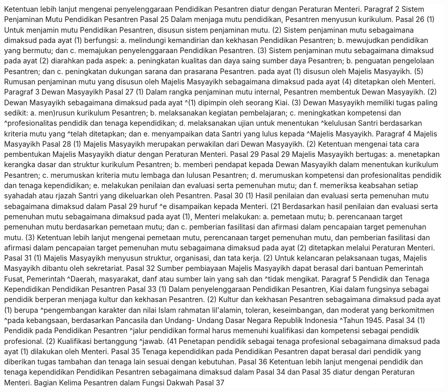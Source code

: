 Ketentuan lebih lanjut mengenai penyelenggaraan Pendidikan Pesantren diatur dengan Peraturan Menteri. Paragraf 2 Sistem Penjaminan Mutu Pendidikan Pesantren
Pasal 25
Dalam menjaga mutu pendidikan, Pesantren menyusun kurikulum. Pasal 26 (1) Untuk menjamin mutu Pendidikan Pesantren, disusun sistem penjaminan mutu. (2) Sistem penjaminan mutu sebagaimana dimaksud pada ayat (1) berfungsi:
a. melindungi kemandirian dan kekhasan Pendidikan Pesantren;
b. mewujudkan pendidikan yang bermutu; dan
c. memajukan penyelenggaraan Pendidikan Pesantren. (3) Sistem penjaminan mutu sebagaimana dimaksud pada ayat (2) diarahkan pada aspek:
a. peningkatan kualitas dan daya saing sumber daya Pesantren;
b. penguatan pengelolaan Pesantren; dan
c. peningkatan dukungan sarana dan prasarana Pesantren. pada ayat (1) disusun oleh Majelis Masyayikh. (5) Rumusan penjaminan mutu yang disusun oleh Majelis Masyayikh sebagaimana dimaksud pada ayat (4) ditetapkan oleh Menteri. Paragraf 3 Dewan Masyayikh Pasal 27 (1) Dalam rangka penjaminan mutu internal, Pesantren membentuk Dewan Masyayikh. (2) Dewan Masyayikh sebagaimana dimaksud pada ayat ^(1) dipimpin oleh seorang Kiai. (3) Dewan Masyayikh memiliki tugas paling sedikit:
a. men)rusun kurikulum Pesantren;
b. melaksanakan kegiatan pembelajaran;
c. meningkatkan kompetensi dan ^profesionalitas pendidik dan tenaga kependidikan;
d. melaksanakan ujian untuk menentukan ^kelulusan Santri berdasarkan kriteria mutu yang ^telah ditetapkan; dan
e. menyampaikan data Santri yang lulus kepada ^Majelis Masyayikh. Paragraf 4 Majelis Masyayikh Pasal 28 (1) Majelis Masyayikh merupakan perwakilan dari Dewan Masyayikh. (2) Ketentuan mengenai tata cara pembentukan Majelis Masyayikh diatur dengan Peraturan Menteri.
Pasal 29
Pasal 29
Majelis Masyayikh bertugas:
a. menetapkan kerangka dasar dan struktur kurikulum Pesantren;
b. memberi pendapat kepada Dewan Masyayikh dalam menentukan kurikulum Pesantren;
c. merumuskan kriteria mutu lembaga dan lulusan Pesantren;
d. merumuskan kompetensi dan profesionalitas pendidik dan tenaga kependidikan;
e. melakukan penilaian dan evaluasi serta pemenuhan mutu; dan
f. memeriksa keabsahan setiap syahadah atau rjazah Santri yang dikeluarkan oleh Pesantren. Pasal 30 (1) Hasil penilaian dan evaluasi serta pemenuhan mutu sebagaimana dimaksud dalam Pasal 29 huruf ^e disampaikan kepada Menteri. (21 Berdasarkan hasil penilaian dan evaluasi serta pemenuhan mutu sebagaimana dimaksud pada ayat (1), Menteri melakukan:
a. pemetaan mutu;
b. perencanaan target pemenuhan mutu berdasarkan pemetaan mutu; dan
c. pemberian fasilitasi dan afirmasi dalam pencapaian target pemenuhan mutu. (3) Ketentuan lebih lanjut mengenai pemetaan mutu, perencanaan target pemenuhan mutu, dan pemberian fasilitasi dan afirmasi dalam pencapaian target pemenuhan mutu sebagaimana dimaksud pada ayat (2) ditetapkan melalui Peraturan Menteri. Pasal 31 (1) Majelis Masyayikh menyusun struktur, organisasi, dan tata kerja. (2) Untuk kelancaran pelaksanaan tugas, Majelis Masyayikh dibantu oleh sekretariat.
Pasal 32
Sumber pembiayaan Majelis Masyayikh dapat berasal dari bantuan Pemerintah Fusat, Pemerintah ^Daerah, masyarakat, danf atau sumber lain yang sah dan ^tidak mengikat. Paragraf 5 Pendidik dan Tenaga Kependidikan Pendidikan Pesantren Pasal 33 (1) Dalam penyelenggaraan Pendidikan Pesantren, Kiai dalam fungsinya sebagai pendidik berperan menjaga kultur dan kekhasan Pesantren. (2) Kultur dan kekhasan Pesantren sebagaimana dimaksud pada ayat (1) berupa ^pengembangan karakter dan nilai Islam rahmatan lil'alamin, toleran, keseimbangan, dan moderat yang berkomitmen ^pada kebangsaan, berdasarkan Pancasila dan Undang- Undang Dasar Negara Republik Indonesia ^Tahun 1945. Pasal 34 (1) Pendidik pada Pendidikan Pesantren ^jalur pendidikan formal harus memenuhi kualifikasi dan kompetensi sebagai pendidik profesional.
(2) Kualifikasi bertanggung ^jawab. (41 Penetapan pendidik sebagai tenaga profesional sebagaimana dimaksud pada ayat (1) dilakukan oleh Menteri.
Pasal 35
Tenaga kependidikan pada Pendidikan Pesantren dapat berasal dari pendidik yang diberikan tugas tambahan dan tenaga lain sesuai dengan kebutuhan.
Pasal 36
Ketentuan lebih lanjut mengenai pendidik dan tenaga kependidikan Pendidikan Pesantren sebagaimana dimaksud dalam Pasal 34 dan Pasal 35 diatur dengan Peraturan Menteri. Bagian Kelima Pesantren dalam Fungsi Dakwah
Pasal 37